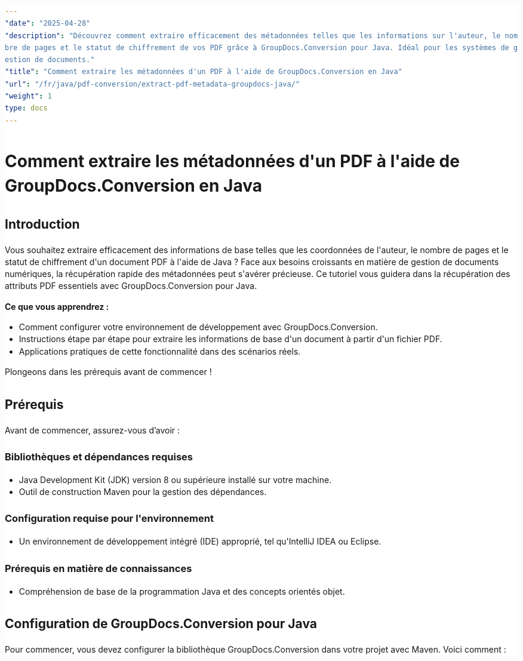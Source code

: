 ```yaml
---
"date": "2025-04-28"
"description": "Découvrez comment extraire efficacement des métadonnées telles que les informations sur l'auteur, le nombre de pages et le statut de chiffrement de vos PDF grâce à GroupDocs.Conversion pour Java. Idéal pour les systèmes de gestion de documents."
"title": "Comment extraire les métadonnées d'un PDF à l'aide de GroupDocs.Conversion en Java"
"url": "/fr/java/pdf-conversion/extract-pdf-metadata-groupdocs-java/"
"weight": 1
type: docs
---
```

# Comment extraire les métadonnées d'un PDF à l'aide de GroupDocs.Conversion en Java

## Introduction

Vous souhaitez extraire efficacement des informations de base telles que les coordonnées de l'auteur, le nombre de pages et le statut de chiffrement d'un document PDF à l'aide de Java ? Face aux besoins croissants en matière de gestion de documents numériques, la récupération rapide des métadonnées peut s'avérer précieuse. Ce tutoriel vous guidera dans la récupération des attributs PDF essentiels avec GroupDocs.Conversion pour Java.

**Ce que vous apprendrez :**
- Comment configurer votre environnement de développement avec GroupDocs.Conversion.
- Instructions étape par étape pour extraire les informations de base d'un document à partir d'un fichier PDF.
- Applications pratiques de cette fonctionnalité dans des scénarios réels.

Plongeons dans les prérequis avant de commencer !

## Prérequis

Avant de commencer, assurez-vous d’avoir :

### Bibliothèques et dépendances requises
- Java Development Kit (JDK) version 8 ou supérieure installé sur votre machine.
- Outil de construction Maven pour la gestion des dépendances.

### Configuration requise pour l'environnement
- Un environnement de développement intégré (IDE) approprié, tel qu'IntelliJ IDEA ou Eclipse.

### Prérequis en matière de connaissances
- Compréhension de base de la programmation Java et des concepts orientés objet.

## Configuration de GroupDocs.Conversion pour Java

Pour commencer, vous devez configurer la bibliothèque GroupDocs.Conversion dans votre projet avec Maven. Voici comment :
